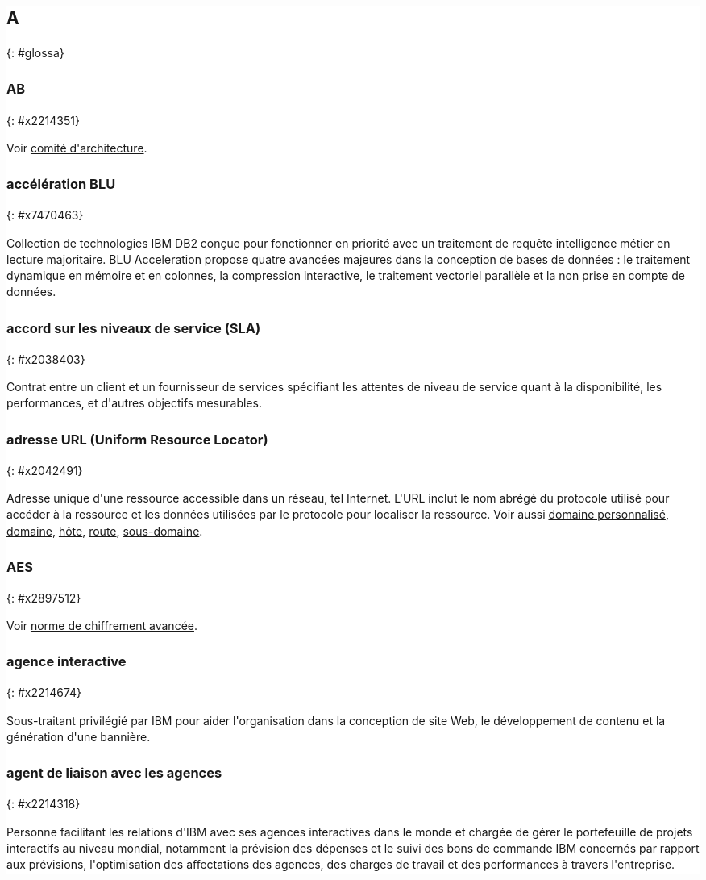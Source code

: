 

## A
{: #glossa}

### AB
{: #x2214351}

Voir [comité d'architecture](#x2214349).

### accélération BLU
{: #x7470463}

Collection de technologies IBM DB2 conçue pour fonctionner en priorité avec un traitement de requête intelligence métier en lecture majoritaire. BLU Acceleration propose quatre avancées majeures dans la conception de bases de données : le traitement dynamique en mémoire et en colonnes, la compression interactive, le traitement vectoriel parallèle et la non prise en compte de données.

### accord sur les niveaux de service (SLA)
{: #x2038403}

Contrat entre un client et un fournisseur de services spécifiant les attentes de niveau de service quant à la disponibilité, les
performances, et d'autres objectifs mesurables.

### adresse URL (Uniform Resource Locator)
{: #x2042491}

Adresse unique d'une ressource accessible dans un réseau, tel Internet. L'URL inclut le nom abrégé du protocole utilisé pour accéder à la
ressource et les données utilisées par le protocole pour localiser la
ressource. Voir aussi [domaine personnalisé](#x5728384), [domaine](#x2021210),
[hôte](#x2002243), [route](#x2037338),
[sous-domaine](#x2040080).

### AES
{: #x2897512}

Voir [norme de chiffrement avancée](#x2897510).

### agence interactive
{: #x2214674}

Sous-traitant privilégié par IBM pour aider l'organisation dans la conception de site Web, le développement de contenu et la génération d'une bannière.

### agent de liaison avec les agences
{: #x2214318}

Personne facilitant les relations d'IBM avec ses agences interactives dans le monde et chargée de gérer le portefeuille de projets interactifs
au niveau mondial, notamment la prévision des dépenses et le suivi des bons de commande IBM concernés par rapport aux prévisions, l'optimisation
des affectations des agences, des charges de travail et des performances à travers l'entreprise.
